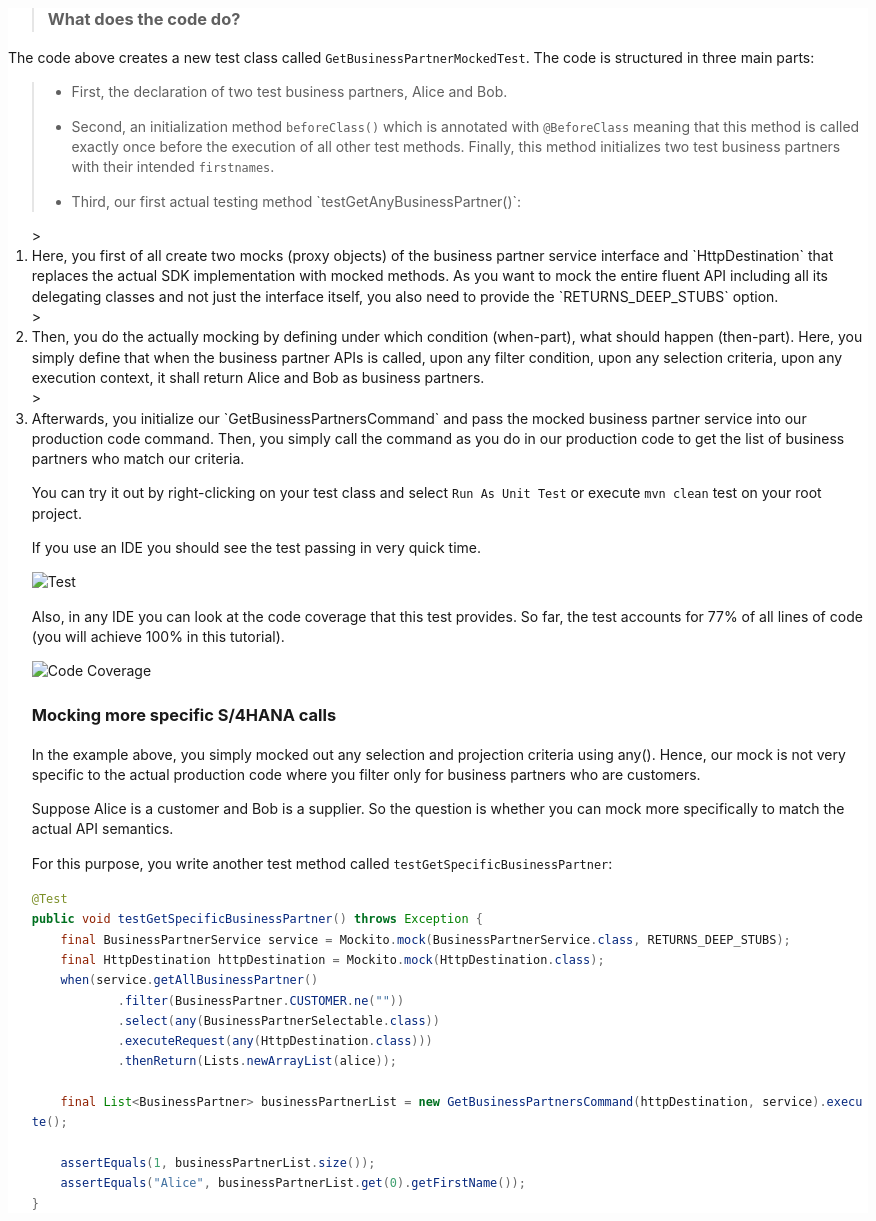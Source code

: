 > ### What does the code do?
The code above creates a new test class called `GetBusinessPartnerMockedTest`. The code is structured in three main parts:

>- First, the declaration of two test business partners, Alice and Bob.
>
>- Second, an initialization method `beforeClass()` which is annotated with `@BeforeClass` meaning that this method is called exactly once before the execution of all other test methods. Finally, this method initializes two test business partners with their intended `firstnames`.
>
>- <p> Third, our first actual testing method `testGetAnyBusinessPartner()`:<p>
<ol>
> <li> Here, you first of all create two mocks (proxy objects) of the business partner service interface and `HttpDestination` that replaces the actual SDK implementation with mocked methods. As you want to mock the entire fluent API including all its delegating classes and not just the interface itself, you also need to provide the `RETURNS_DEEP_STUBS` option.</li>
> <li> Then, you do the actually mocking by defining under which condition (when-part), what should happen (then-part). Here, you simply define that when the business partner APIs is called, upon any filter condition, upon any selection criteria, upon any execution context, it shall return Alice and Bob as business partners.</li>
> <li> Afterwards, you initialize our `GetBusinessPartnersCommand` and pass the mocked business partner service into our production code command. Then, you simply call the command as you do in our production code to get the list of business partners who match our criteria.</li>

You can try it out by right-clicking on your test class and select `Run As Unit Test` or execute `mvn clean` test on your root project.

If you use an IDE you should see the test passing in very quick time.

![Test](test.png)

Also, in any IDE you can look at the code coverage that this test provides. So far, the test accounts for 77% of all lines of code (you will achieve 100% in this tutorial).

![Code Coverage](code-coverage.png)

### Mocking more specific S/4HANA calls
In the example above, you simply mocked out any selection and projection criteria using any(). Hence, our mock is not very specific to the actual production code where you filter only for business partners who are customers.

Suppose Alice is a customer and Bob is a supplier. So the question is whether you can mock more specifically to match the actual API semantics.

For this purpose, you write another test method called `testGetSpecificBusinessPartner`:

```Java
@Test
public void testGetSpecificBusinessPartner() throws Exception {
    final BusinessPartnerService service = Mockito.mock(BusinessPartnerService.class, RETURNS_DEEP_STUBS);
    final HttpDestination httpDestination = Mockito.mock(HttpDestination.class);
    when(service.getAllBusinessPartner()
            .filter(BusinessPartner.CUSTOMER.ne(""))
            .select(any(BusinessPartnerSelectable.class))
            .executeRequest(any(HttpDestination.class)))
            .thenReturn(Lists.newArrayList(alice));

    final List<BusinessPartner> businessPartnerList = new GetBusinessPartnersCommand(httpDestination, service).execute();

    assertEquals(1, businessPartnerList.size());
    assertEquals("Alice", businessPartnerList.get(0).getFirstName());
}
```
